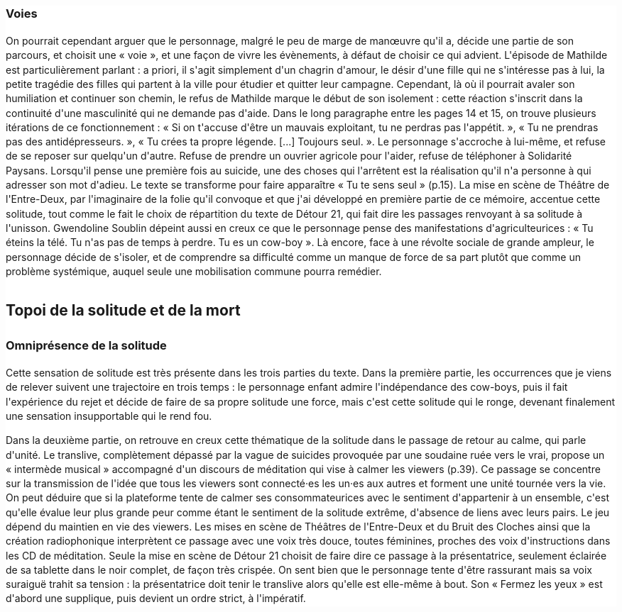 [^2-14]:
    Ces informations générales proviennent de diverses sources journalistiques et médiatiques sur le sujet, voir notamment @gerardflorensonCrisePorcineSpecificite.

### Voies

On pourrait cependant arguer que le personnage, malgré le peu de marge de manœuvre qu'il a, décide une partie de son parcours, et choisit une « voie », et une façon de vivre les évènements, à défaut de choisir ce qui advient. L'épisode de Mathilde est particulièrement parlant : a priori, il s'agit simplement d'un chagrin d'amour, le désir d'une fille qui ne s'intéresse pas à lui, la petite tragédie des filles qui partent à la ville pour étudier et quitter leur campagne. Cependant, là où il pourrait avaler son humiliation et continuer son chemin, le refus de Mathilde marque le début de son isolement : cette réaction s'inscrit dans la continuité d'une masculinité qui ne demande pas d'aide. Dans le long paragraphe entre les pages 14 et 15, on trouve plusieurs itérations de ce fonctionnement : « Si on t'accuse d'être un mauvais exploitant, tu ne perdras pas l'appétit. », « Tu ne prendras pas des antidépresseurs. », « Tu crées ta propre légende. \[...\] Toujours seul. ». Le personnage s'accroche à lui-même, et refuse de se reposer sur quelqu'un d'autre. Refuse de prendre un ouvrier agricole pour l'aider, refuse de téléphoner à Solidarité Paysans. Lorsqu'il pense une première fois au suicide, une des choses qui l'arrêtent est la réalisation qu'il n'a personne à qui adresser son mot d'adieu. Le texte se transforme pour faire apparaître « Tu te sens seul » (p.15). La mise en scène de Théâtre de l'Entre-Deux, par l'imaginaire de la folie qu'il convoque et que j'ai développé en première partie de ce mémoire, accentue cette solitude, tout comme le fait le choix de répartition du texte de Détour 21, qui fait dire les passages renvoyant à sa solitude à l'unisson. Gwendoline Soublin dépeint aussi en creux ce que le personnage pense des manifestations d'agriculteurices : « Tu éteins la télé. Tu n'as pas de temps à perdre. Tu es un cow-boy ». Là encore, face à une révolte sociale de grande ampleur, le personnage décide de s'isoler, et de comprendre sa difficulté comme un manque de force de sa part plutôt que comme un problème systémique, auquel seule une mobilisation commune pourra remédier.

## Topoi de la solitude et de la mort

### Omniprésence de la solitude

Cette sensation de solitude est très présente dans les trois parties du texte. Dans la première partie, les occurrences que je viens de relever suivent une trajectoire en trois temps : le personnage enfant admire l'indépendance des cow-boys, puis il fait l'expérience du rejet et décide de faire de sa propre solitude une force, mais c'est cette solitude qui le ronge, devenant finalement une sensation insupportable qui le rend fou.

Dans la deuxième partie, on retrouve en creux cette thématique de la solitude dans le passage de retour au calme, qui parle d'unité. Le translive, complètement dépassé par la vague de suicides provoquée par une soudaine ruée vers le vrai, propose un « intermède musical » accompagné d'un discours de méditation qui vise à calmer les viewers (p.39). Ce passage se concentre sur la transmission de l'idée que tous les viewers sont connecté·es les un·es aux autres et forment une unité tournée vers la vie. On peut déduire que si la plateforme tente de calmer ses consommateurices avec le sentiment d'appartenir à un ensemble, c'est qu'elle évalue leur plus grande peur comme étant le sentiment de la solitude extrême, d'absence de liens avec leurs pairs. Le jeu dépend du maintien en vie des viewers. Les mises en scène de Théâtres de l'Entre-Deux et du Bruit des Cloches ainsi que la création radiophonique interprètent ce passage avec une voix très douce, toutes féminines, proches des voix d'instructions dans les CD de méditation. Seule la mise en scène de Détour 21 choisit de faire dire ce passage à la présentatrice, seulement éclairée de sa tablette dans le noir complet, de façon très crispée. On sent bien que le personnage tente d'être rassurant mais sa voix suraiguë trahit sa tension : la présentatrice doit tenir le translive alors qu'elle est elle-même à bout. Son « Fermez les yeux » est d'abord une supplique, puis devient un ordre strict, à l'impératif.
